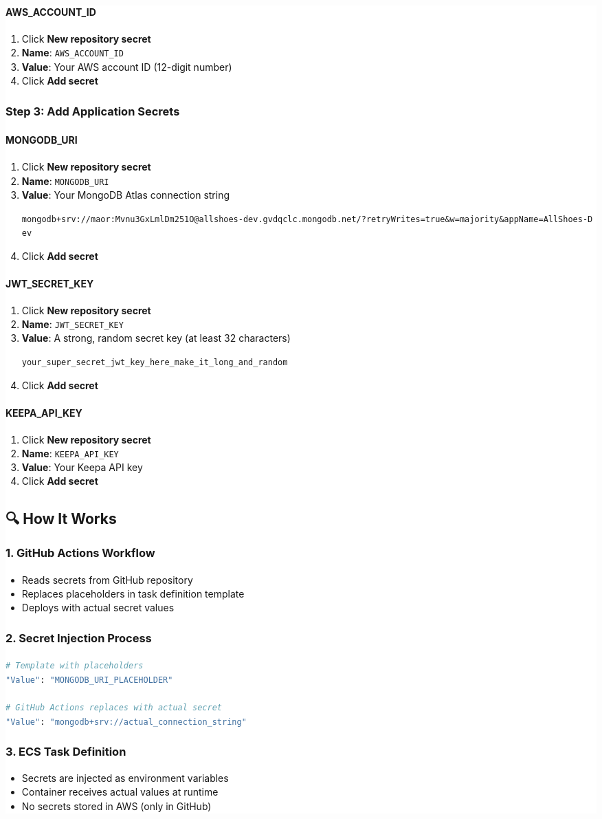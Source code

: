 #### **AWS_ACCOUNT_ID**
1. Click **New repository secret**
2. **Name**: `AWS_ACCOUNT_ID`
3. **Value**: Your AWS account ID (12-digit number)
4. Click **Add secret**

### **Step 3: Add Application Secrets**

#### **MONGODB_URI**
1. Click **New repository secret**
2. **Name**: `MONGODB_URI`
3. **Value**: Your MongoDB Atlas connection string
   ```
   mongodb+srv://maor:Mvnu3GxLmlDm251O@allshoes-dev.gvdqclc.mongodb.net/?retryWrites=true&w=majority&appName=AllShoes-Dev
   ```
4. Click **Add secret**

#### **JWT_SECRET_KEY**
1. Click **New repository secret**
2. **Name**: `JWT_SECRET_KEY`
3. **Value**: A strong, random secret key (at least 32 characters)
   ```
   your_super_secret_jwt_key_here_make_it_long_and_random
   ```
4. Click **Add secret**

#### **KEEPA_API_KEY**
1. Click **New repository secret**
2. **Name**: `KEEPA_API_KEY`
3. **Value**: Your Keepa API key
4. Click **Add secret**

## 🔍 **How It Works**

### **1. GitHub Actions Workflow**
- Reads secrets from GitHub repository
- Replaces placeholders in task definition template
- Deploys with actual secret values

### **2. Secret Injection Process**
```bash
# Template with placeholders
"Value": "MONGODB_URI_PLACEHOLDER"

# GitHub Actions replaces with actual secret
"Value": "mongodb+srv://actual_connection_string"
```

### **3. ECS Task Definition**
- Secrets are injected as environment variables
- Container receives actual values at runtime
- No secrets stored in AWS (only in GitHub)

